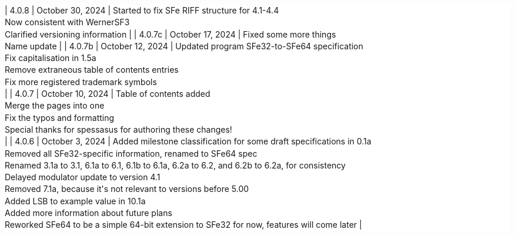 | 4.0.8         | October 30, 2024     | Started to fix SFe RIFF structure for 4.1-4.4 <br> Now consistent with WernerSF3 <br> Clarified versioning information                                                                                                                                                                                                                                                                                                                                                                                                                                                                                                                                                                                                                                                                                                                                                                                                                                                                                                                                                                                                                                                  |
| 4.0.7c        | October 17, 2024     | Fixed some more things <br> Name update                                                                                                                                                                                                                                                                                                                                                                                                                                                                                                                                                                                                                                                                                                                                                                                                                                                                                                                                                                                                                                                                                                                                 |
| 4.0.7b        | October 12, 2024     | Updated program SFe32-to-SFe64 specification <br> Fix capitalisation in 1.5a <br> Remove extraneous table of contents entries <br> Fix more registered trademark symbols <br>                                                                                                                                                                                                                                                                                                                                                                                                                                                                                                                                                                                                                                                                                                                                                                                                                                                                                                                                                                                           |
| 4.0.7         | October 10, 2024     | Table of contents added <br> Merge the pages into one <br> Fix the typos and formatting <br> Special thanks for spessasus for authoring these changes! <br>                                                                                                                                                                                                                                                                                                                                                                                                                                                                                                                                                                                                                                                                                                                                                                                                                                                                                                                                                                                                             |
| 4.0.6         | October 3, 2024      | Added milestone classification for some draft specifications in 0.1a  <br>Removed all SFe32-specific information, renamed to SFe64 spec  <br>Renamed 3.1a to 3.1, 6.1a to 6.1, 6.1b to 6.1a, 6.2a to 6.2, and 6.2b to 6.2a, for consistency  <br>Delayed modulator update to version 4.1  <br>Removed 7.1a, because it's not relevant to versions before 5.00  <br>Added LSB to example value in 10.1a  <br>Added more information about future plans  <br>Reworked SFe64 to be a simple 64-bit extension to SFe32 for now, features will come later                                                                                                                                                                                                                                                                                                                                                                                                                                                                                                                                                                                                                    |